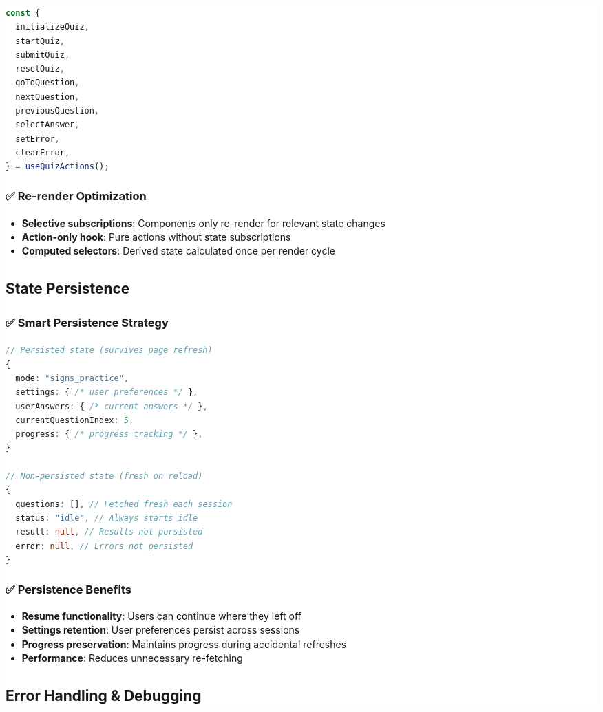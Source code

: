 ```typescript
const {
  initializeQuiz,
  startQuiz,
  submitQuiz,
  resetQuiz,
  goToQuestion,
  nextQuestion,
  previousQuestion,
  selectAnswer,
  setError,
  clearError,
} = useQuizActions();
```

### ✅ **Re-render Optimization**

- **Selective subscriptions**: Components only re-render for relevant state changes
- **Action-only hook**: Pure actions without state subscriptions
- **Computed selectors**: Derived state calculated once per render cycle

## State Persistence

### ✅ **Smart Persistence Strategy**

```typescript
// Persisted state (survives page refresh)
{
  mode: "signs_practice",
  settings: { /* user preferences */ },
  userAnswers: { /* current answers */ },
  currentQuestionIndex: 5,
  progress: { /* progress tracking */ },
}

// Non-persisted state (fresh on reload)
{
  questions: [], // Fetched fresh each session
  status: "idle", // Always starts idle
  result: null, // Results not persisted
  error: null, // Errors not persisted
}
```

### ✅ **Persistence Benefits**

- **Resume functionality**: Users can continue where they left off
- **Settings retention**: User preferences persist across sessions
- **Progress preservation**: Maintains progress during accidental refreshes
- **Performance**: Reduces unnecessary re-fetching

## Error Handling & Debugging
